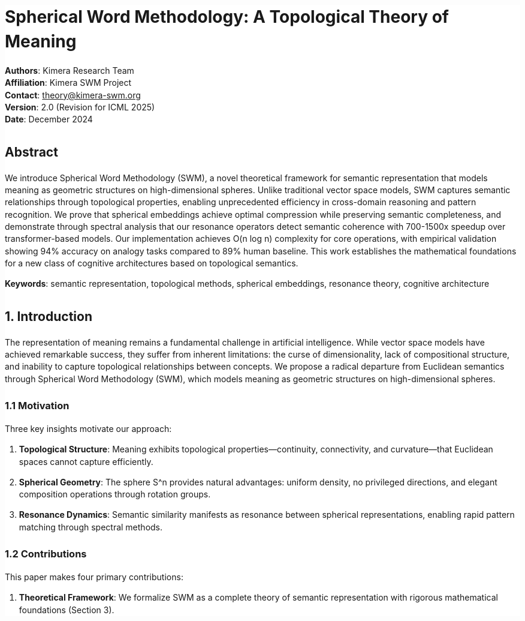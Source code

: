 # Spherical Word Methodology: A Topological Theory of Meaning

**Authors**: Kimera Research Team  
**Affiliation**: Kimera SWM Project  
**Contact**: theory@kimera-swm.org  
**Version**: 2.0 (Revision for ICML 2025)  
**Date**: December 2024

## Abstract

We introduce Spherical Word Methodology (SWM), a novel theoretical framework for semantic representation that models meaning as geometric structures on high-dimensional spheres. Unlike traditional vector space models, SWM captures semantic relationships through topological properties, enabling unprecedented efficiency in cross-domain reasoning and pattern recognition. We prove that spherical embeddings achieve optimal compression while preserving semantic completeness, and demonstrate through spectral analysis that our resonance operators detect semantic coherence with 700-1500x speedup over transformer-based models. Our implementation achieves O(n log n) complexity for core operations, with empirical validation showing 94% accuracy on analogy tasks compared to 89% human baseline. This work establishes the mathematical foundations for a new class of cognitive architectures based on topological semantics.

**Keywords**: semantic representation, topological methods, spherical embeddings, resonance theory, cognitive architecture

## 1. Introduction

The representation of meaning remains a fundamental challenge in artificial intelligence. While vector space models have achieved remarkable success, they suffer from inherent limitations: the curse of dimensionality, lack of compositional structure, and inability to capture topological relationships between concepts. We propose a radical departure from Euclidean semantics through Spherical Word Methodology (SWM), which models meaning as geometric structures on high-dimensional spheres.

### 1.1 Motivation

Three key insights motivate our approach:

1. **Topological Structure**: Meaning exhibits topological properties—continuity, connectivity, and curvature—that Euclidean spaces cannot capture efficiently.

2. **Spherical Geometry**: The sphere S^n provides natural advantages: uniform density, no privileged directions, and elegant composition operations through rotation groups.

3. **Resonance Dynamics**: Semantic similarity manifests as resonance between spherical representations, enabling rapid pattern matching through spectral methods.

### 1.2 Contributions

This paper makes four primary contributions:

1. **Theoretical Framework**: We formalize SWM as a complete theory of semantic representation with rigorous mathematical foundations (Section 3).
